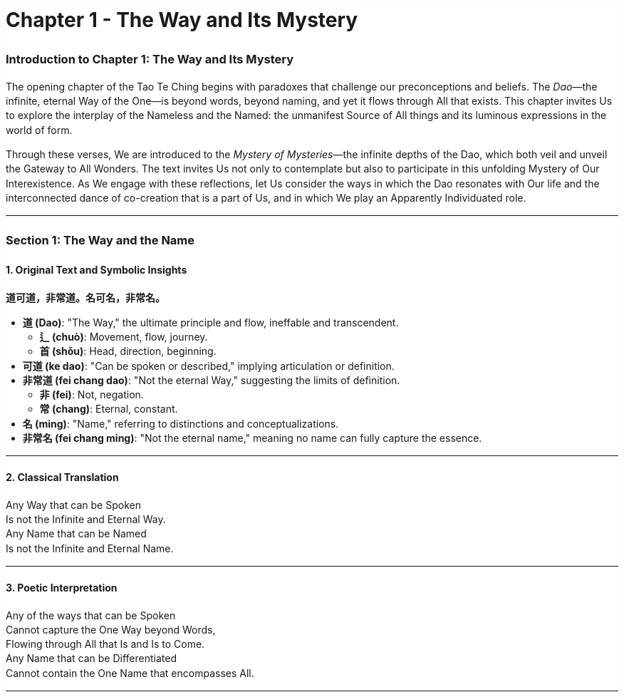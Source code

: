 # Chapter 1 - The Way and Its Mystery

### **Introduction to Chapter 1: The Way and Its Mystery**

The opening chapter of the Tao Te Ching begins with paradoxes that challenge our preconceptions and beliefs. The _Dao_—the infinite, eternal Way of the One—is beyond words, beyond naming, and yet it flows through All that exists. This chapter invites Us to explore the interplay of the Nameless and the Named: the unmanifest Source of All things and its luminous expressions in the world of form.

Through these verses, We are introduced to the _Mystery of Mysteries_—the infinite depths of the Dao, which both veil and unveil the Gateway to All Wonders. The text invites Us not only to contemplate but also to participate in this unfolding Mystery of Our Interexistence. As We engage with these reflections, let Us consider the ways in which the Dao resonates with Our life and the interconnected dance of co-creation that is a part of Us, and in which We play an Apparently Individuated role.

---

### **Section 1: The Way and the Name**

#### **1. Original Text and Symbolic Insights**

**道可道，非常道。名可名，非常名。**

- **道 (Dao)**: "The Way," the ultimate principle and flow, ineffable and transcendent.
    - **辶 (chuò)**: Movement, flow, journey.
    - **首 (shǒu)**: Head, direction, beginning.
- **可道 (ke dao)**: "Can be spoken or described," implying articulation or definition.
- **非常道 (fei chang dao)**: "Not the eternal Way," suggesting the limits of definition.
    - **非 (fei)**: Not, negation.
    - **常 (chang)**: Eternal, constant.
- **名 (ming)**: "Name," referring to distinctions and conceptualizations.
- **非常名 (fei chang ming)**: "Not the eternal name," meaning no name can fully capture the essence.

---

#### **2. Classical Translation**

Any Way that can be Spoken  
Is not the Infinite and Eternal Way.  
Any Name that can be Named  
Is not the Infinite and Eternal Name.

---

#### **3. Poetic Interpretation**

Any of the ways that can be Spoken  
Cannot capture the One Way beyond Words,  
Flowing through All that Is and Is to Come.  
Any Name that can be Differentiated  
Cannot contain the One Name that encompasses All.

---
